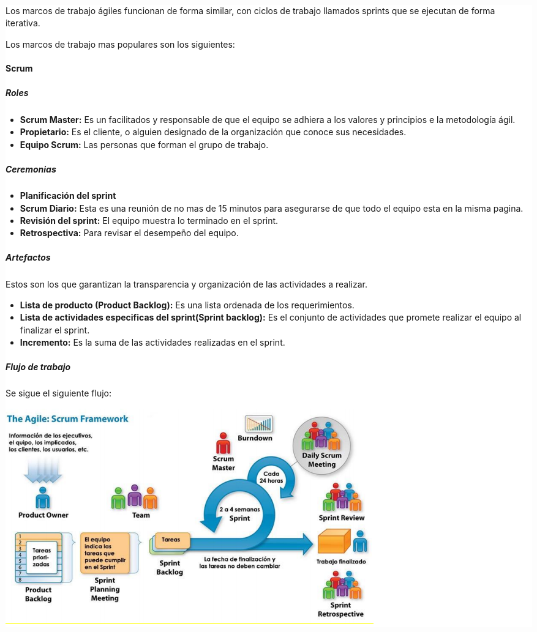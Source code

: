 Los marcos de trabajo ágiles funcionan de forma similar, con ciclos de trabajo
llamados sprints que se ejecutan de forma iterativa.

Los marcos de trabajo mas populares son los siguientes:

#### Scrum

##### Roles

* **Scrum Master:** Es un facilitados y responsable de que el equipo se adhiera
  a los valores y principios e la metodología ágil.
* **Propietario:** Es el cliente, o alguien designado de la organización que
  conoce sus necesidades.
* **Equipo Scrum:** Las personas que forman el grupo de trabajo.

##### Ceremonias

* **Planificación del sprint**
* **Scrum Diario:** Esta es una reunión de no mas de 15 minutos para asegurarse
  de que todo el equipo esta en la misma pagina.
* **Revisión del sprint:** El equipo muestra lo terminado en el sprint.
* **Retrospectiva:** Para revisar el desempeño del equipo.

##### Artefactos

Estos son los que garantizan la transparencia y organización de las actividades
a realizar.

* **Lista de producto (Product Backlog):** Es una lista ordenada de los
  requerimientos.
* **Lista de actividades especificas del sprint(Sprint backlog):** Es el
  conjunto de actividades que promete realizar el equipo al finalizar el sprint.
* **Incremento:** Es la suma de las actividades realizadas en el sprint.

##### Flujo de trabajo

Se sigue el siguiente flujo:

![](Imagenes/scrum.png)
